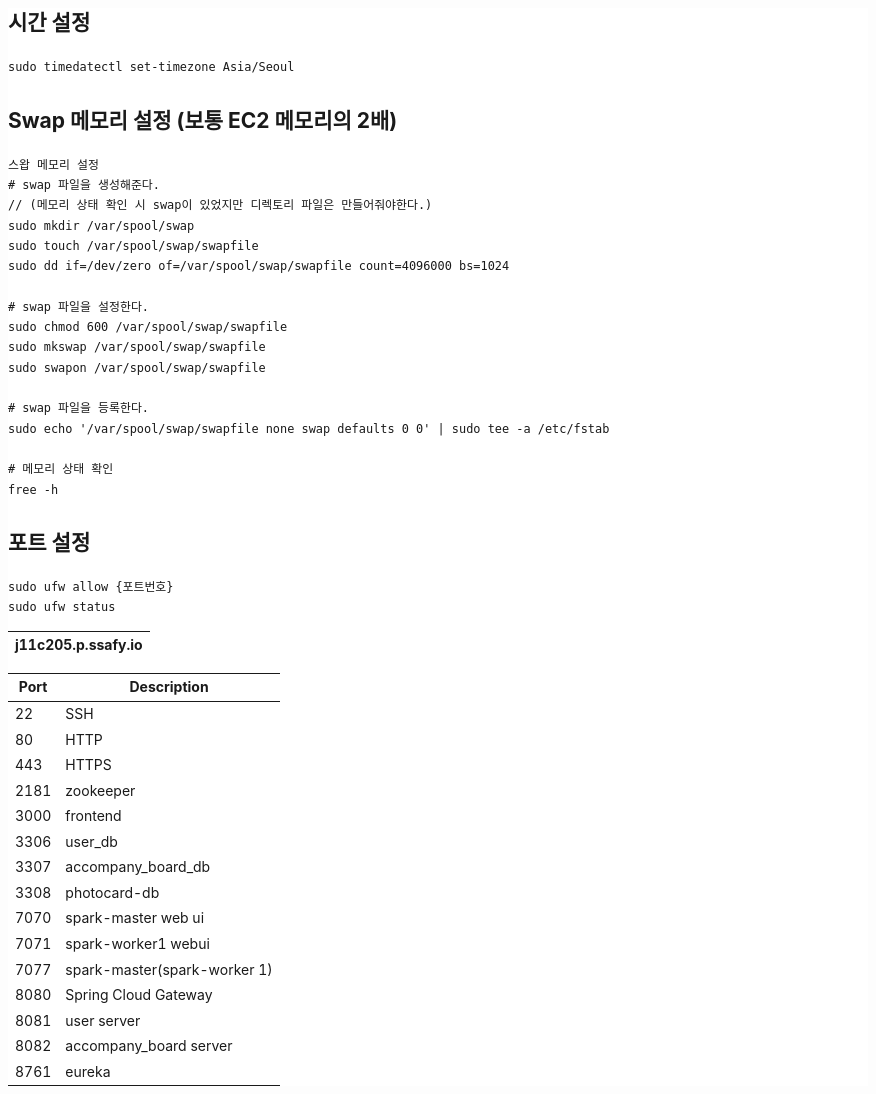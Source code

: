 ## 시간 설정
```
sudo timedatectl set-timezone Asia/Seoul
```

## Swap 메모리 설정 (보통 EC2 메모리의 2배)
```
스왑 메모리 설정
# swap 파일을 생성해준다. 
// (메모리 상태 확인 시 swap이 있었지만 디렉토리 파일은 만들어줘야한다.)
sudo mkdir /var/spool/swap
sudo touch /var/spool/swap/swapfile
sudo dd if=/dev/zero of=/var/spool/swap/swapfile count=4096000 bs=1024

# swap 파일을 설정한다.
sudo chmod 600 /var/spool/swap/swapfile
sudo mkswap /var/spool/swap/swapfile
sudo swapon /var/spool/swap/swapfile

# swap 파일을 등록한다.
sudo echo '/var/spool/swap/swapfile none swap defaults 0 0' | sudo tee -a /etc/fstab

# 메모리 상태 확인
free -h
```

## 포트 설정

```
sudo ufw allow {포트번호}
sudo ufw status
```
|j11c205.p.ssafy.io|
| --- |

| Port | Description |
| --- | --- |
| 22 | SSH |
| 80 | HTTP |
| 443 | HTTPS |
| 2181 | zookeeper |
| 3000 | frontend |
| 3306 | user_db |
| 3307 | accompany_board_db |
| 3308 | photocard-db |
| 7070 | spark-master web ui |
| 7071 | spark-worker1 webui |
| 7077 | spark-master(spark-worker 1) |
| 8080 | Spring Cloud Gateway |
| 8081 | user server |
| 8082 | accompany_board server |
| 8761 | eureka |